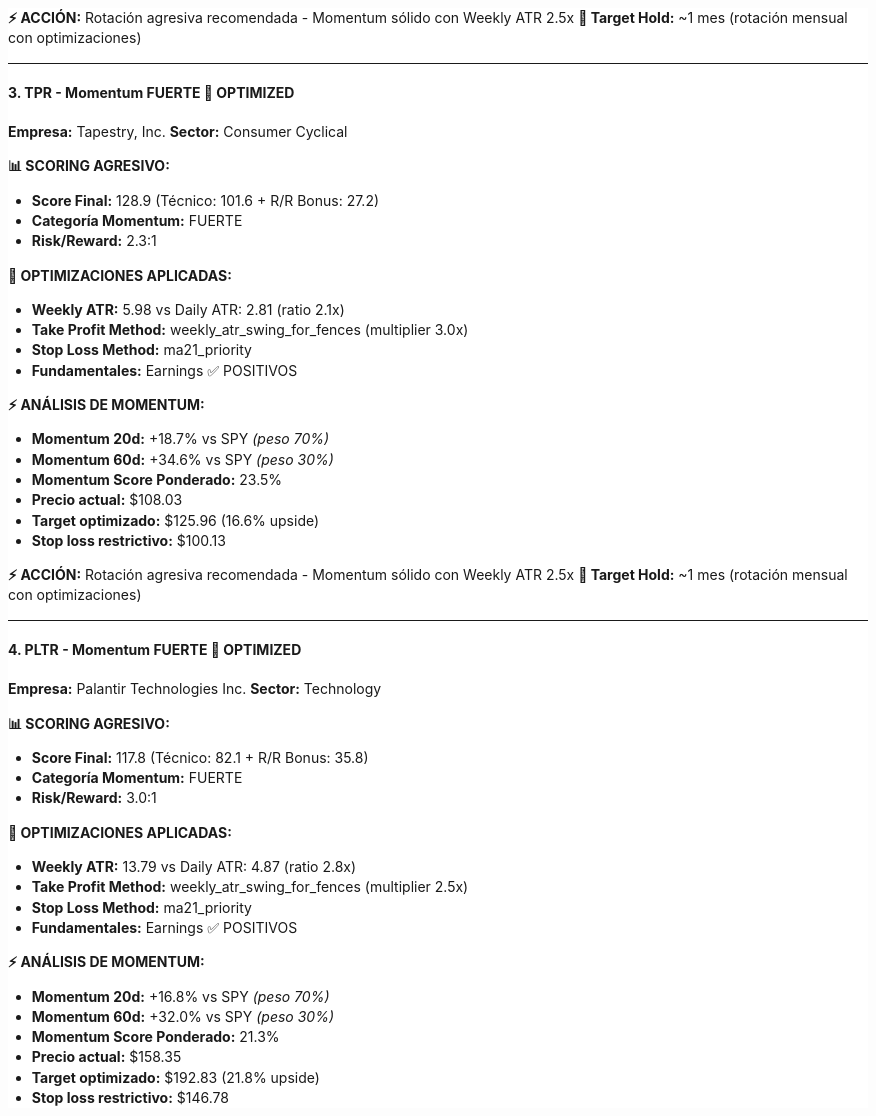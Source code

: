 **⚡ ACCIÓN:** Rotación agresiva recomendada - Momentum sólido con Weekly ATR 2.5x
**🎯 Target Hold:** ~1 mes (rotación mensual con optimizaciones)

---

#### **3. TPR** - Momentum FUERTE 🔧 OPTIMIZED

**Empresa:** Tapestry, Inc.
**Sector:** Consumer Cyclical

**📊 SCORING AGRESIVO:**
- **Score Final:** 128.9 (Técnico: 101.6 + R/R Bonus: 27.2)
- **Categoría Momentum:** FUERTE
- **Risk/Reward:** 2.3:1

**🔧 OPTIMIZACIONES APLICADAS:**
- **Weekly ATR:** 5.98 vs Daily ATR: 2.81 (ratio 2.1x)
- **Take Profit Method:** weekly_atr_swing_for_fences (multiplier 3.0x)
- **Stop Loss Method:** ma21_priority
- **Fundamentales:** Earnings ✅ POSITIVOS

**⚡ ANÁLISIS DE MOMENTUM:**
- **Momentum 20d:** +18.7% vs SPY *(peso 70%)*
- **Momentum 60d:** +34.6% vs SPY *(peso 30%)*
- **Momentum Score Ponderado:** 23.5%
- **Precio actual:** $108.03
- **Target optimizado:** $125.96 (16.6% upside)
- **Stop loss restrictivo:** $100.13

**⚡ ACCIÓN:** Rotación agresiva recomendada - Momentum sólido con Weekly ATR 2.5x
**🎯 Target Hold:** ~1 mes (rotación mensual con optimizaciones)

---

#### **4. PLTR** - Momentum FUERTE 🔧 OPTIMIZED

**Empresa:** Palantir Technologies Inc.
**Sector:** Technology

**📊 SCORING AGRESIVO:**
- **Score Final:** 117.8 (Técnico: 82.1 + R/R Bonus: 35.8)
- **Categoría Momentum:** FUERTE
- **Risk/Reward:** 3.0:1

**🔧 OPTIMIZACIONES APLICADAS:**
- **Weekly ATR:** 13.79 vs Daily ATR: 4.87 (ratio 2.8x)
- **Take Profit Method:** weekly_atr_swing_for_fences (multiplier 2.5x)
- **Stop Loss Method:** ma21_priority
- **Fundamentales:** Earnings ✅ POSITIVOS

**⚡ ANÁLISIS DE MOMENTUM:**
- **Momentum 20d:** +16.8% vs SPY *(peso 70%)*
- **Momentum 60d:** +32.0% vs SPY *(peso 30%)*
- **Momentum Score Ponderado:** 21.3%
- **Precio actual:** $158.35
- **Target optimizado:** $192.83 (21.8% upside)
- **Stop loss restrictivo:** $146.78
